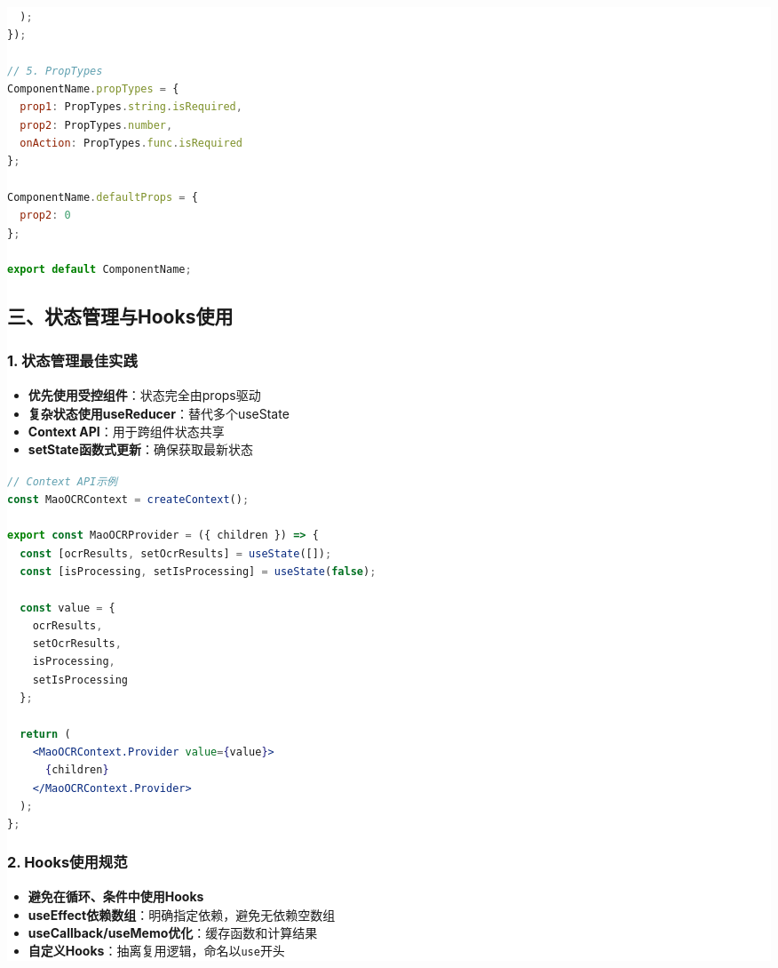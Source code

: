 ```jsx
  );
});

// 5. PropTypes
ComponentName.propTypes = {
  prop1: PropTypes.string.isRequired,
  prop2: PropTypes.number,
  onAction: PropTypes.func.isRequired
};

ComponentName.defaultProps = {
  prop2: 0
};

export default ComponentName;
```

## 三、状态管理与Hooks使用

### 1. 状态管理最佳实践
- **优先使用受控组件**：状态完全由props驱动
- **复杂状态使用useReducer**：替代多个useState
- **Context API**：用于跨组件状态共享
- **setState函数式更新**：确保获取最新状态

```jsx
// Context API示例
const MaoOCRContext = createContext();

export const MaoOCRProvider = ({ children }) => {
  const [ocrResults, setOcrResults] = useState([]);
  const [isProcessing, setIsProcessing] = useState(false);
  
  const value = {
    ocrResults,
    setOcrResults,
    isProcessing,
    setIsProcessing
  };
  
  return (
    <MaoOCRContext.Provider value={value}>
      {children}
    </MaoOCRContext.Provider>
  );
};
```

### 2. Hooks使用规范
- **避免在循环、条件中使用Hooks**
- **useEffect依赖数组**：明确指定依赖，避免无依赖空数组
- **useCallback/useMemo优化**：缓存函数和计算结果
- **自定义Hooks**：抽离复用逻辑，命名以`use`开头
